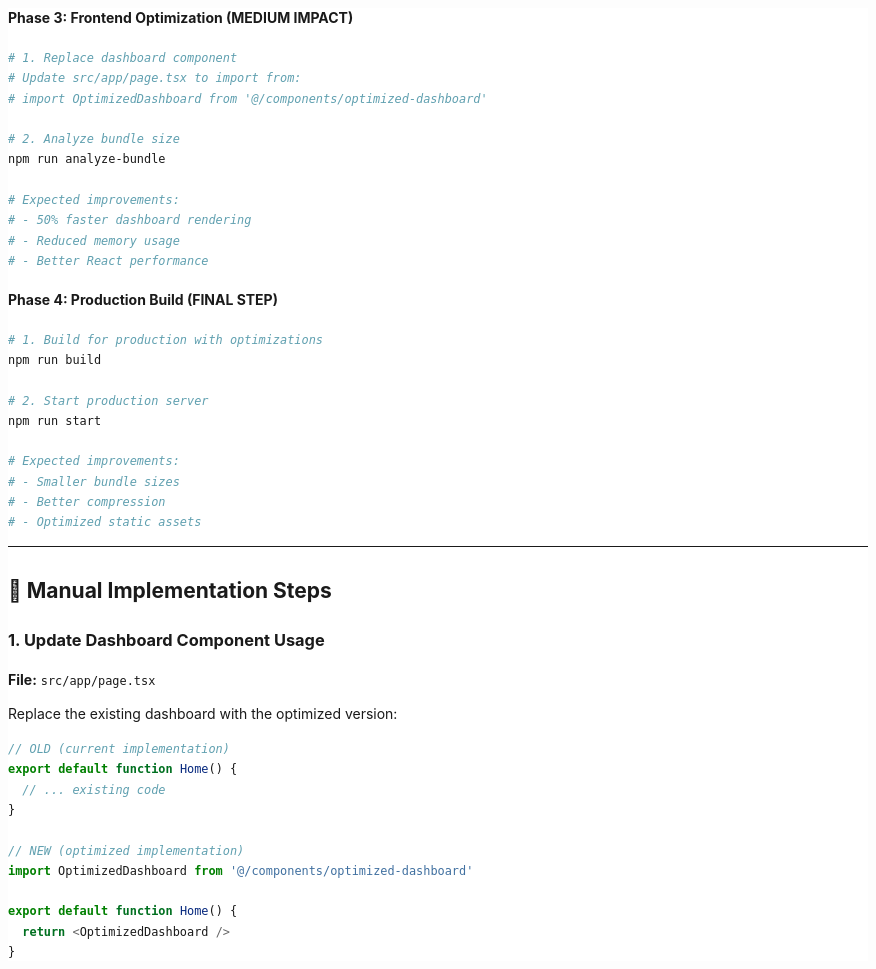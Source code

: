 #### Phase 3: Frontend Optimization (MEDIUM IMPACT)
```bash
# 1. Replace dashboard component
# Update src/app/page.tsx to import from:
# import OptimizedDashboard from '@/components/optimized-dashboard'

# 2. Analyze bundle size
npm run analyze-bundle

# Expected improvements:
# - 50% faster dashboard rendering
# - Reduced memory usage
# - Better React performance
```

#### Phase 4: Production Build (FINAL STEP)
```bash
# 1. Build for production with optimizations
npm run build

# 2. Start production server
npm run start

# Expected improvements:
# - Smaller bundle sizes
# - Better compression
# - Optimized static assets
```

---

## 🔧 Manual Implementation Steps

### 1. Update Dashboard Component Usage

**File:** `src/app/page.tsx`

Replace the existing dashboard with the optimized version:

```typescript
// OLD (current implementation)
export default function Home() {
  // ... existing code
}

// NEW (optimized implementation)
import OptimizedDashboard from '@/components/optimized-dashboard'

export default function Home() {
  return <OptimizedDashboard />
}
```
